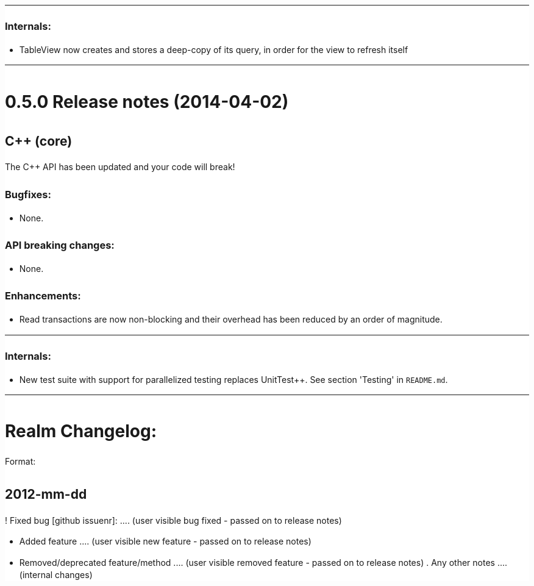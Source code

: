 -----------

### Internals:

* TableView now creates and stores a deep-copy of its query, in order for the view to refresh itself

----------------------------------------------

0.5.0 Release notes (2014-04-02)
================================

C++ (core)
-----------
The C++ API has been updated and your code will break!

### Bugfixes:

* None.

### API breaking changes:

* None.

### Enhancements:

* Read transactions are now non-blocking and their overhead has been reduced by an order of magnitude.

-----------

### Internals:

* New test suite with support for parallelized testing replaces UnitTest++. See section 'Testing' in `README.md`.


----------------------------------------------


Realm Changelog:
==================

Format:

2012-mm-dd
----------
! Fixed bug [github issuenr]: ....       (user visible bug fixed       - passed on to release notes)
+ Added feature ....                     (user visible new feature     - passed on to release notes)
- Removed/deprecated feature/method .... (user visible removed feature - passed on to release notes)
. Any other notes ....                   (internal changes)

